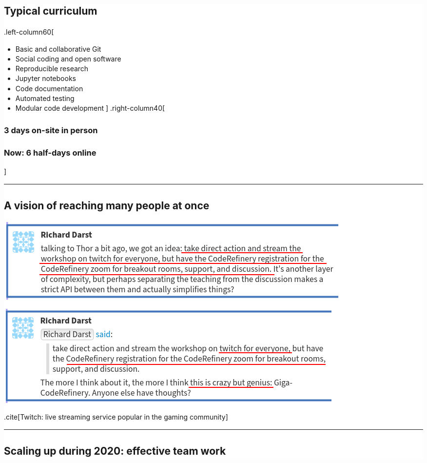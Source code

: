 
## Typical curriculum

.left-column60[
- Basic and collaborative Git
- Social coding and open software
- Reproducible research
- Jupyter notebooks
- Code documentation
- Automated testing
- Modular code development
]
.right-column40[
### 3 days on-site in person

### Now: 6 half-days online
]

---

## A vision of reaching many people at once

![The first idea... accept everyone, stream for everyone else](img/inspiration-1.png)

![A bit later... crazy but genius](img/inspiration-2.png)

.cite[Twitch: live streaming service popular in the gaming community]

---

## Scaling up during 2020: effective team work
